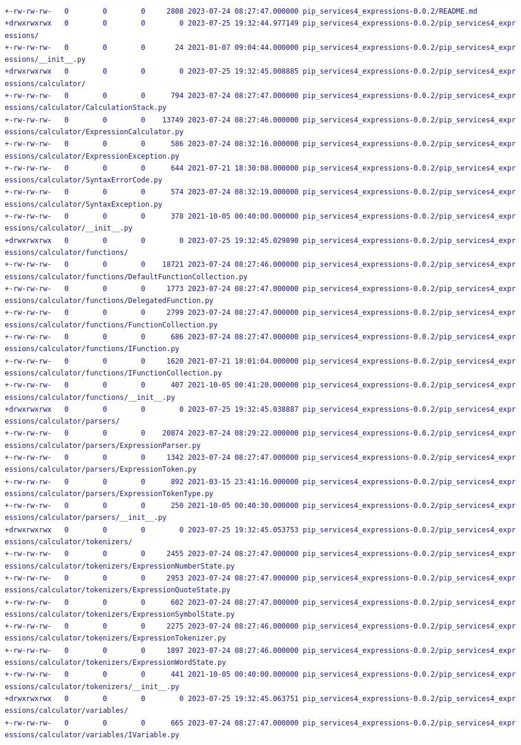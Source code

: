 ```diff
+-rw-rw-rw-   0        0        0     2808 2023-07-24 08:27:47.000000 pip_services4_expressions-0.0.2/README.md
+drwxrwxrwx   0        0        0        0 2023-07-25 19:32:44.977149 pip_services4_expressions-0.0.2/pip_services4_expressions/
+-rw-rw-rw-   0        0        0       24 2021-01-07 09:04:44.000000 pip_services4_expressions-0.0.2/pip_services4_expressions/__init__.py
+drwxrwxrwx   0        0        0        0 2023-07-25 19:32:45.008885 pip_services4_expressions-0.0.2/pip_services4_expressions/calculator/
+-rw-rw-rw-   0        0        0      794 2023-07-24 08:27:47.000000 pip_services4_expressions-0.0.2/pip_services4_expressions/calculator/CalculationStack.py
+-rw-rw-rw-   0        0        0    13749 2023-07-24 08:27:46.000000 pip_services4_expressions-0.0.2/pip_services4_expressions/calculator/ExpressionCalculator.py
+-rw-rw-rw-   0        0        0      586 2023-07-24 08:32:16.000000 pip_services4_expressions-0.0.2/pip_services4_expressions/calculator/ExpressionException.py
+-rw-rw-rw-   0        0        0      644 2021-07-21 18:30:08.000000 pip_services4_expressions-0.0.2/pip_services4_expressions/calculator/SyntaxErrorCode.py
+-rw-rw-rw-   0        0        0      574 2023-07-24 08:32:19.000000 pip_services4_expressions-0.0.2/pip_services4_expressions/calculator/SyntaxException.py
+-rw-rw-rw-   0        0        0      378 2021-10-05 00:40:00.000000 pip_services4_expressions-0.0.2/pip_services4_expressions/calculator/__init__.py
+drwxrwxrwx   0        0        0        0 2023-07-25 19:32:45.029890 pip_services4_expressions-0.0.2/pip_services4_expressions/calculator/functions/
+-rw-rw-rw-   0        0        0    18721 2023-07-24 08:27:46.000000 pip_services4_expressions-0.0.2/pip_services4_expressions/calculator/functions/DefaultFunctionCollection.py
+-rw-rw-rw-   0        0        0     1773 2023-07-24 08:27:47.000000 pip_services4_expressions-0.0.2/pip_services4_expressions/calculator/functions/DelegatedFunction.py
+-rw-rw-rw-   0        0        0     2799 2023-07-24 08:27:47.000000 pip_services4_expressions-0.0.2/pip_services4_expressions/calculator/functions/FunctionCollection.py
+-rw-rw-rw-   0        0        0      686 2023-07-24 08:27:47.000000 pip_services4_expressions-0.0.2/pip_services4_expressions/calculator/functions/IFunction.py
+-rw-rw-rw-   0        0        0     1620 2021-07-21 18:01:04.000000 pip_services4_expressions-0.0.2/pip_services4_expressions/calculator/functions/IFunctionCollection.py
+-rw-rw-rw-   0        0        0      407 2021-10-05 00:41:20.000000 pip_services4_expressions-0.0.2/pip_services4_expressions/calculator/functions/__init__.py
+drwxrwxrwx   0        0        0        0 2023-07-25 19:32:45.038887 pip_services4_expressions-0.0.2/pip_services4_expressions/calculator/parsers/
+-rw-rw-rw-   0        0        0    20874 2023-07-24 08:29:22.000000 pip_services4_expressions-0.0.2/pip_services4_expressions/calculator/parsers/ExpressionParser.py
+-rw-rw-rw-   0        0        0     1342 2023-07-24 08:27:47.000000 pip_services4_expressions-0.0.2/pip_services4_expressions/calculator/parsers/ExpressionToken.py
+-rw-rw-rw-   0        0        0      892 2021-03-15 23:41:16.000000 pip_services4_expressions-0.0.2/pip_services4_expressions/calculator/parsers/ExpressionTokenType.py
+-rw-rw-rw-   0        0        0      250 2021-10-05 00:40:30.000000 pip_services4_expressions-0.0.2/pip_services4_expressions/calculator/parsers/__init__.py
+drwxrwxrwx   0        0        0        0 2023-07-25 19:32:45.053753 pip_services4_expressions-0.0.2/pip_services4_expressions/calculator/tokenizers/
+-rw-rw-rw-   0        0        0     2455 2023-07-24 08:27:47.000000 pip_services4_expressions-0.0.2/pip_services4_expressions/calculator/tokenizers/ExpressionNumberState.py
+-rw-rw-rw-   0        0        0     2953 2023-07-24 08:27:47.000000 pip_services4_expressions-0.0.2/pip_services4_expressions/calculator/tokenizers/ExpressionQuoteState.py
+-rw-rw-rw-   0        0        0      602 2023-07-24 08:27:47.000000 pip_services4_expressions-0.0.2/pip_services4_expressions/calculator/tokenizers/ExpressionSymbolState.py
+-rw-rw-rw-   0        0        0     2275 2023-07-24 08:27:46.000000 pip_services4_expressions-0.0.2/pip_services4_expressions/calculator/tokenizers/ExpressionTokenizer.py
+-rw-rw-rw-   0        0        0     1897 2023-07-24 08:27:46.000000 pip_services4_expressions-0.0.2/pip_services4_expressions/calculator/tokenizers/ExpressionWordState.py
+-rw-rw-rw-   0        0        0      441 2021-10-05 00:40:00.000000 pip_services4_expressions-0.0.2/pip_services4_expressions/calculator/tokenizers/__init__.py
+drwxrwxrwx   0        0        0        0 2023-07-25 19:32:45.063751 pip_services4_expressions-0.0.2/pip_services4_expressions/calculator/variables/
+-rw-rw-rw-   0        0        0      665 2023-07-24 08:27:47.000000 pip_services4_expressions-0.0.2/pip_services4_expressions/calculator/variables/IVariable.py
```